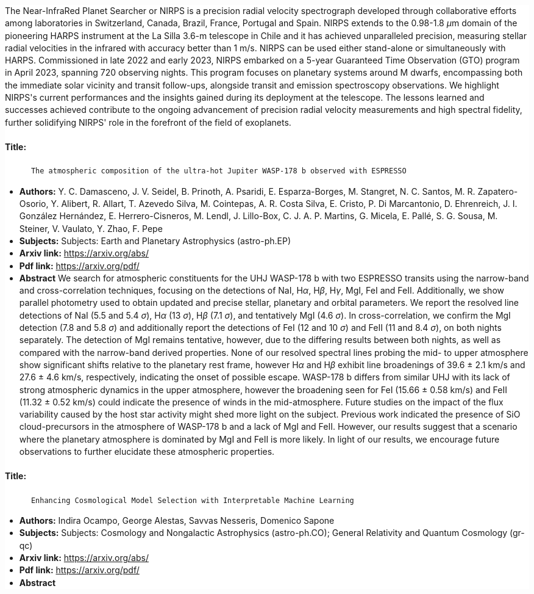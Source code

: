  The Near-InfraRed Planet Searcher or NIRPS is a precision radial velocity spectrograph developed through collaborative efforts among laboratories in Switzerland, Canada, Brazil, France, Portugal and Spain. NIRPS extends to the 0.98-1.8 $\mu$m domain of the pioneering HARPS instrument at the La Silla 3.6-m telescope in Chile and it has achieved unparalleled precision, measuring stellar radial velocities in the infrared with accuracy better than 1 m/s. NIRPS can be used either stand-alone or simultaneously with HARPS. Commissioned in late 2022 and early 2023, NIRPS embarked on a 5-year Guaranteed Time Observation (GTO) program in April 2023, spanning 720 observing nights. This program focuses on planetary systems around M dwarfs, encompassing both the immediate solar vicinity and transit follow-ups, alongside transit and emission spectroscopy observations. We highlight NIRPS's current performances and the insights gained during its deployment at the telescope. The lessons learned and successes achieved contribute to the ongoing advancement of precision radial velocity measurements and high spectral fidelity, further solidifying NIRPS' role in the forefront of the field of exoplanets.
#### Title:
          The atmospheric composition of the ultra-hot Jupiter WASP-178 b observed with ESPRESSO
 - **Authors:** Y. C. Damasceno, J. V. Seidel, B. Prinoth, A. Psaridi, E. Esparza-Borges, M. Stangret, N. C. Santos, M. R. Zapatero-Osorio, Y. Alibert, R. Allart, T. Azevedo Silva, M. Cointepas, A. R. Costa Silva, E. Cristo, P. Di Marcantonio, D. Ehrenreich, J. I. González Hernández, E. Herrero-Cisneros, M. Lendl, J. Lillo-Box, C. J. A. P. Martins, G. Micela, E. Pallé, S. G. Sousa, M. Steiner, V. Vaulato, Y. Zhao, F. Pepe
 - **Subjects:** Subjects:
Earth and Planetary Astrophysics (astro-ph.EP)
 - **Arxiv link:** https://arxiv.org/abs/
 - **Pdf link:** https://arxiv.org/pdf/
 - **Abstract**
 We search for atmospheric constituents for the UHJ WASP-178 b with two ESPRESSO transits using the narrow-band and cross-correlation techniques, focusing on the detections of NaI, H$\alpha$, H$\beta$, H$\gamma$, MgI, FeI and FeII. Additionally, we show parallel photometry used to obtain updated and precise stellar, planetary and orbital parameters. We report the resolved line detections of NaI (5.5 and 5.4 $\sigma$), H$\alpha$ (13 $\sigma$), H$\beta$ (7.1 $\sigma$), and tentatively MgI (4.6 $\sigma$). In cross-correlation, we confirm the MgI detection (7.8 and 5.8 $\sigma$) and additionally report the detections of FeI (12 and 10 $\sigma$) and FeII (11 and 8.4 $\sigma$), on both nights separately. The detection of MgI remains tentative, however, due to the differing results between both nights, as well as compared with the narrow-band derived properties. None of our resolved spectral lines probing the mid- to upper atmosphere show significant shifts relative to the planetary rest frame, however H$\alpha$ and H$\beta$ exhibit line broadenings of 39.6 $\pm$ 2.1 km/s and 27.6 $\pm$ 4.6 km/s, respectively, indicating the onset of possible escape. WASP-178 b differs from similar UHJ with its lack of strong atmospheric dynamics in the upper atmosphere, however the broadening seen for FeI (15.66 $\pm$ 0.58 km/s) and FeII (11.32 $\pm$ 0.52 km/s) could indicate the presence of winds in the mid-atmosphere. Future studies on the impact of the flux variability caused by the host star activity might shed more light on the subject. Previous work indicated the presence of SiO cloud-precursors in the atmosphere of WASP-178 b and a lack of MgI and FeII. However, our results suggest that a scenario where the planetary atmosphere is dominated by MgI and FeII is more likely. In light of our results, we encourage future observations to further elucidate these atmospheric properties.
#### Title:
          Enhancing Cosmological Model Selection with Interpretable Machine Learning
 - **Authors:** Indira Ocampo, George Alestas, Savvas Nesseris, Domenico Sapone
 - **Subjects:** Subjects:
Cosmology and Nongalactic Astrophysics (astro-ph.CO); General Relativity and Quantum Cosmology (gr-qc)
 - **Arxiv link:** https://arxiv.org/abs/
 - **Pdf link:** https://arxiv.org/pdf/
 - **Abstract**